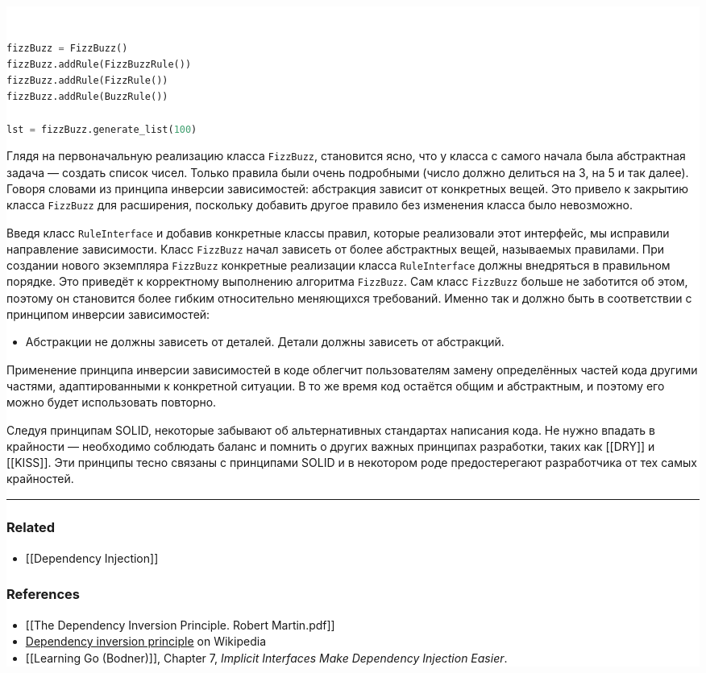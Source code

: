 ```python
  
  
fizzBuzz = FizzBuzz()  
fizzBuzz.addRule(FizzBuzzRule())  
fizzBuzz.addRule(FizzRule())  
fizzBuzz.addRule(BuzzRule())  
  
lst = fizzBuzz.generate_list(100)
```

Глядя на первоначальную реализацию класса `FizzBuzz`, становится ясно, что у класса с самого начала была абстрактная задача — создать список чисел. Только правила были очень подробными (число должно делиться на 3, на 5 и так далее). Говоря словами из принципа инверсии зависимостей: абстракция зависит от конкретных вещей. Это привело к закрытию класса `FizzBuzz` для расширения, поскольку добавить другое правило без изменения класса было невозможно.

Введя класс `RuleInterface` и добавив конкретные классы правил, которые реализовали этот интерфейс, мы исправили направление зависимости. Класс `FizzBuzz` начал зависеть от более абстрактных вещей, называемых правилами. При создании нового экземпляра `FizzBuzz` конкретные реализации класса `RuleInterface` должны внедряться в правильном порядке. Это приведёт к корректному выполнению алгоритма `FizzBuzz`. Сам класс `FizzBuzz` больше не заботится об этом, поэтому он становится более гибким относительно меняющихся требований. Именно так и должно быть в соответствии с принципом инверсии зависимостей:

- Абстракции не должны зависеть от деталей. Детали должны зависеть от абстракций.

Применение принципа инверсии зависимостей в коде облегчит пользователям замену определённых частей кода другими частями, адаптированными к конкретной ситуации. В то же время код остаётся общим и абстрактным, и поэтому его можно будет использовать повторно.

Следуя принципам SOLID, некоторые забывают об альтернативных стандартах написания кода. Не нужно впадать в крайности — необходимо соблюдать баланс и помнить о других важных принципах разработки, таких как [[DRY]] и [[KISS]]. Эти принципы тесно связаны с принципами SOLID и в некотором роде предостерегают разработчика от тех самых крайностей.

----
### Related
- [[Dependency Injection]]
### References
- [[The Dependency Inversion Principle. Robert Martin.pdf]]
- [Dependency inversion principle](https://en.wikipedia.org/wiki/Dependency_inversion_principle) on Wikipedia
- [[Learning Go (Bodner)]], Chapter 7, *Implicit Interfaces Make Dependency Injection Easier*.

